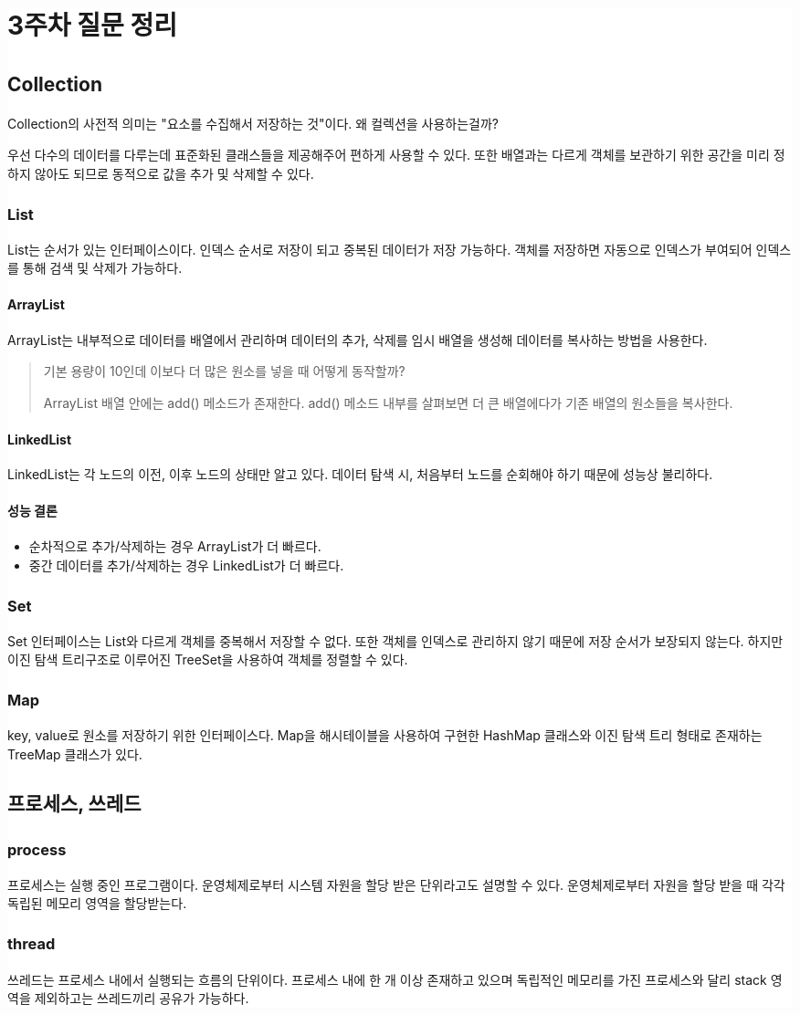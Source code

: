 # 3주차 질문 정리

## Collection

Collection의 사전적 의미는 "요소를 수집해서 저장하는 것"이다. 
왜 컬렉션을 사용하는걸까?

우선 다수의 데이터를 다루는데 표준화된 클래스들을 제공해주어 편하게 사용할 수 있다.
또한 배열과는 다르게 객체를 보관하기 위한 공간을 미리 정하지 않아도 되므로 동적으로 값을 추가 및 삭제할 수 있다.

### List
List는 순서가 있는 인터페이스이다. 인덱스 순서로 저장이 되고 중복된 데이터가 저장 가능하다. 객체를 저장하면 자동으로 인덱스가 부여되어 인덱스를 통해 검색 및 삭제가 가능하다.

#### ArrayList

ArrayList는 내부적으로 데이터를 배열에서 관리하며 데이터의 추가, 삭제를 임시 배열을 생성해 데이터를 복사하는 방법을 사용한다.


> 기본 용량이 10인데 이보다 더 많은 원소를 넣을 때 어떻게 동작할까?
> 
> ArrayList 배열 안에는 add() 메소드가 존재한다. add() 메소드 내부를 살펴보면 더 큰 배열에다가 기존 배열의 원소들을 복사한다.

#### LinkedList

LinkedList는 각 노드의 이전, 이후 노드의 상태만 알고 있다.
데이터 탐색 시, 처음부터 노드를 순회해야 하기 때문에 성능상 불리하다.

#### 성능 결론

* 순차적으로 추가/삭제하는 경우 ArrayList가 더 빠르다.
* 중간 데이터를 추가/삭제하는 경우 LinkedList가 더 빠르다.

### Set

Set 인터페이스는 List와 다르게 객체를 중복해서 저장할 수 없다. 또한 객체를 인덱스로 관리하지 않기 때문에 저장 순서가 보장되지 않는다. 하지만 이진 탐색 트리구조로 이루어진 TreeSet을 사용하여 객체를 정렬할 수 있다.

### Map

key, value로 원소를 저장하기 위한 인터페이스다.
Map을 해시테이블을 사용하여 구현한 HashMap 클래스와 이진 탐색 트리 형태로 존재하는 TreeMap 클래스가 있다.

## 프로세스, 쓰레드

### process

프로세스는 실행 중인 프로그램이다. 운영체제로부터 시스템 자원을 할당 받은 단위라고도 설명할 수 있다. 운영체제로부터 자원을 할당 받을 때 각각 독립된 메모리 영역을 할당받는다. 

### thread

쓰레드는 프로세스 내에서 실행되는 흐름의 단위이다. 프로세스 내에 한 개 이상 존재하고 있으며 독립적인 메모리를 가진 프로세스와 달리 stack 영역을 제외하고는 쓰레드끼리 공유가 가능하다. 

